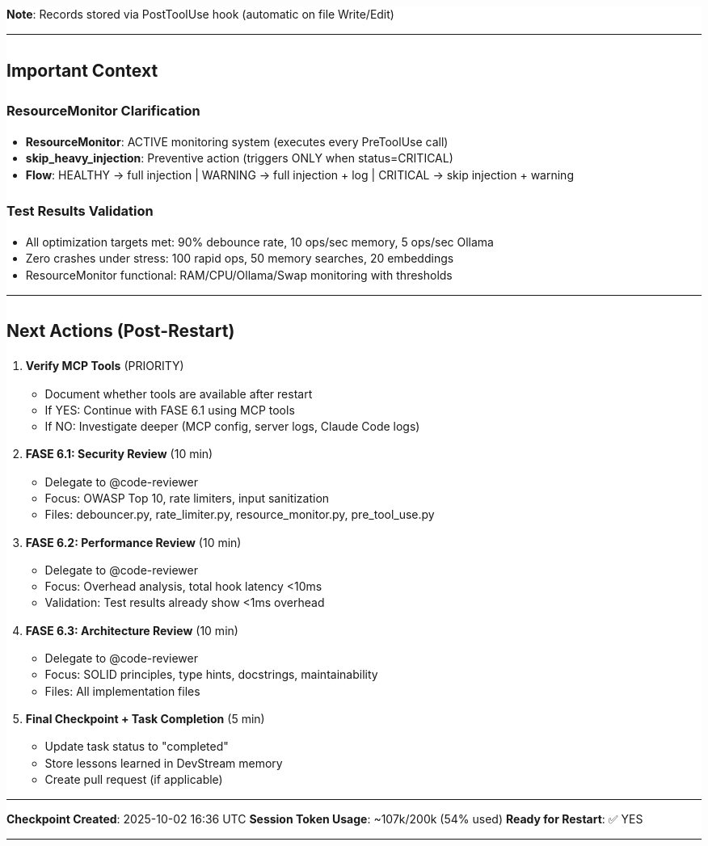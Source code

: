 **Note**: Records stored via PostToolUse hook (automatic on file Write/Edit)

---

## Important Context

### ResourceMonitor Clarification
- **ResourceMonitor**: ACTIVE monitoring system (executes every PreToolUse call)
- **skip_heavy_injection**: Preventive action (triggers ONLY when status=CRITICAL)
- **Flow**: HEALTHY → full injection | WARNING → full injection + log | CRITICAL → skip injection + warning

### Test Results Validation
- All optimization targets met: 90% debounce rate, 10 ops/sec memory, 5 ops/sec Ollama
- Zero crashes under stress: 100 rapid ops, 50 memory searches, 20 embeddings
- ResourceMonitor functional: RAM/CPU/Ollama/Swap monitoring with thresholds

---

## Next Actions (Post-Restart)

1. **Verify MCP Tools** (PRIORITY)
   - Document whether tools are available after restart
   - If YES: Continue with FASE 6.1 using MCP tools
   - If NO: Investigate deeper (MCP config, server logs, Claude Code logs)

2. **FASE 6.1: Security Review** (10 min)
   - Delegate to @code-reviewer
   - Focus: OWASP Top 10, rate limiters, input sanitization
   - Files: debouncer.py, rate_limiter.py, resource_monitor.py, pre_tool_use.py

3. **FASE 6.2: Performance Review** (10 min)
   - Delegate to @code-reviewer
   - Focus: Overhead analysis, total hook latency <10ms
   - Validation: Test results already show <1ms overhead

4. **FASE 6.3: Architecture Review** (10 min)
   - Delegate to @code-reviewer
   - Focus: SOLID principles, type hints, docstrings, maintainability
   - Files: All implementation files

5. **Final Checkpoint + Task Completion** (5 min)
   - Update task status to "completed"
   - Store lessons learned in DevStream memory
   - Create pull request (if applicable)

---

**Checkpoint Created**: 2025-10-02 16:36 UTC
**Session Token Usage**: ~107k/200k (54% used)
**Ready for Restart**: ✅ YES

---
